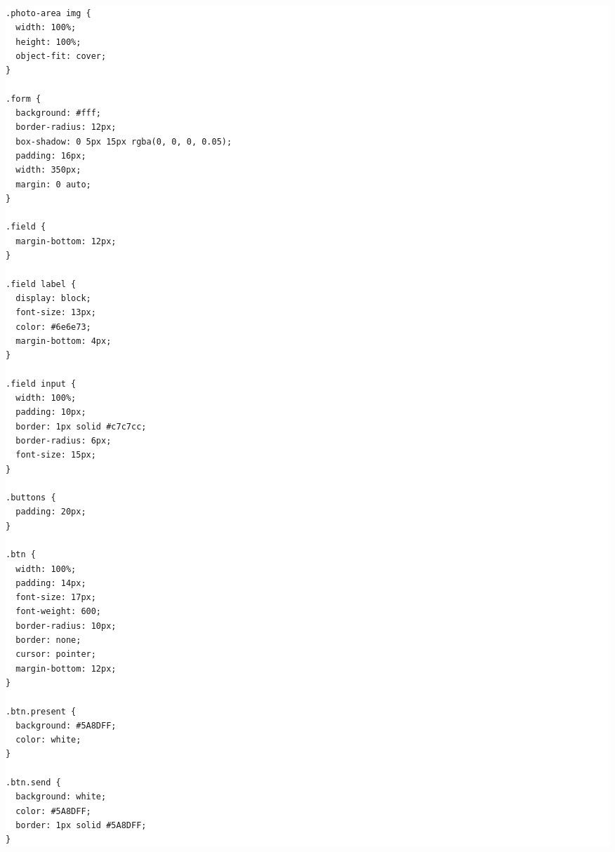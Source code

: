     .photo-area img {
      width: 100%;
      height: 100%;
      object-fit: cover;
    }

    .form {
      background: #fff;
      border-radius: 12px;
      box-shadow: 0 5px 15px rgba(0, 0, 0, 0.05);
      padding: 16px;
      width: 350px;
      margin: 0 auto;
    }

    .field {
      margin-bottom: 12px;
    }

    .field label {
      display: block;
      font-size: 13px;
      color: #6e6e73;
      margin-bottom: 4px;
    }

    .field input {
      width: 100%;
      padding: 10px;
      border: 1px solid #c7c7cc;
      border-radius: 6px;
      font-size: 15px;
    }

    .buttons {
      padding: 20px;
    }

    .btn {
      width: 100%;
      padding: 14px;
      font-size: 17px;
      font-weight: 600;
      border-radius: 10px;
      border: none;
      cursor: pointer;
      margin-bottom: 12px;
    }

    .btn.present {
      background: #5A8DFF;
      color: white;
    }

    .btn.send {
      background: white;
      color: #5A8DFF;
      border: 1px solid #5A8DFF;
    }
  </style>
</head>
<body>
